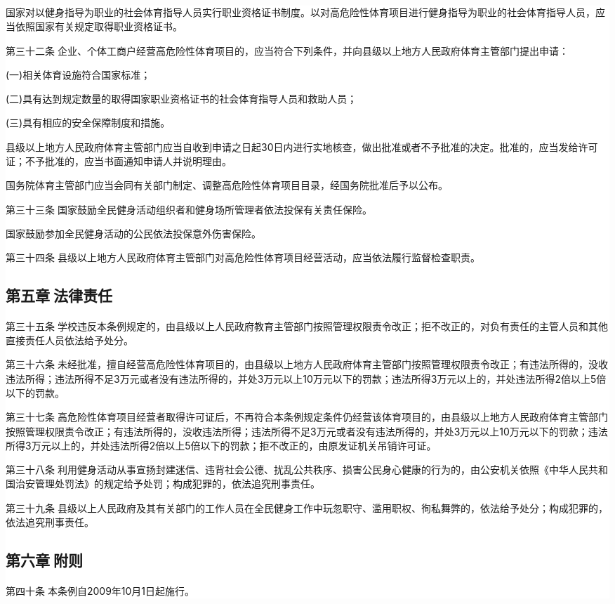 国家对以健身指导为职业的社会体育指导人员实行职业资格证书制度。以对高危险性体育项目进行健身指导为职业的社会体育指导人员，应当依照国家有关规定取得职业资格证书。

第三十二条 企业、个体工商户经营高危险性体育项目的，应当符合下列条件，并向县级以上地方人民政府体育主管部门提出申请：

(一)相关体育设施符合国家标准；

(二)具有达到规定数量的取得国家职业资格证书的社会体育指导人员和救助人员；

(三)具有相应的安全保障制度和措施。

县级以上地方人民政府体育主管部门应当自收到申请之日起30日内进行实地核查，做出批准或者不予批准的决定。批准的，应当发给许可证；不予批准的，应当书面通知申请人并说明理由。

国务院体育主管部门应当会同有关部门制定、调整高危险性体育项目目录，经国务院批准后予以公布。

第三十三条 国家鼓励全民健身活动组织者和健身场所管理者依法投保有关责任保险。

国家鼓励参加全民健身活动的公民依法投保意外伤害保险。

第三十四条 县级以上地方人民政府体育主管部门对高危险性体育项目经营活动，应当依法履行监督检查职责。

## 第五章 法律责任

第三十五条 学校违反本条例规定的，由县级以上人民政府教育主管部门按照管理权限责令改正；拒不改正的，对负有责任的主管人员和其他直接责任人员依法给予处分。

第三十六条 未经批准，擅自经营高危险性体育项目的，由县级以上地方人民政府体育主管部门按照管理权限责令改正；有违法所得的，没收违法所得；违法所得不足3万元或者没有违法所得的，并处3万元以上10万元以下的罚款；违法所得3万元以上的，并处违法所得2倍以上5倍以下的罚款。

第三十七条 高危险性体育项目经营者取得许可证后，不再符合本条例规定条件仍经营该体育项目的，由县级以上地方人民政府体育主管部门按照管理权限责令改正；有违法所得的，没收违法所得；违法所得不足3万元或者没有违法所得的，并处3万元以上10万元以下的罚款；违法所得3万元以上的，并处违法所得2倍以上5倍以下的罚款；拒不改正的，由原发证机关吊销许可证。

第三十八条 利用健身活动从事宣扬封建迷信、违背社会公德、扰乱公共秩序、损害公民身心健康的行为的，由公安机关依照《中华人民共和国治安管理处罚法》的规定给予处罚；构成犯罪的，依法追究刑事责任。

第三十九条 县级以上人民政府及其有关部门的工作人员在全民健身工作中玩忽职守、滥用职权、徇私舞弊的，依法给予处分；构成犯罪的，依法追究刑事责任。

## 第六章 附则

第四十条 本条例自2009年10月1日起施行。